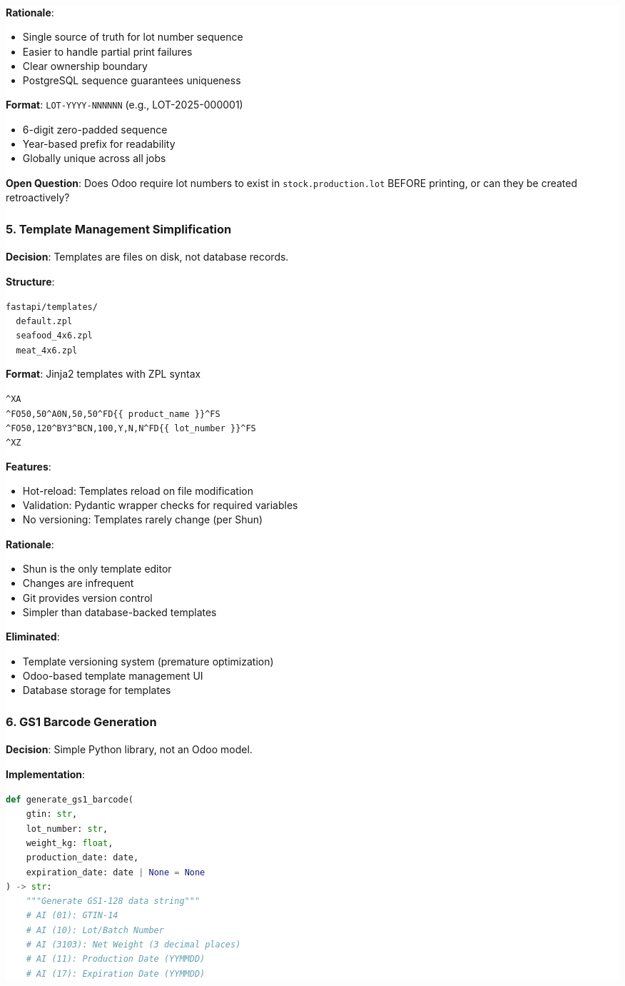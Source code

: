 **Rationale**:
- Single source of truth for lot number sequence
- Easier to handle partial print failures
- Clear ownership boundary
- PostgreSQL sequence guarantees uniqueness

**Format**: `LOT-YYYY-NNNNNN` (e.g., LOT-2025-000001)
- 6-digit zero-padded sequence
- Year-based prefix for readability
- Globally unique across all jobs

**Open Question**: Does Odoo require lot numbers to exist in `stock.production.lot` BEFORE printing, or can they be created retroactively?

### 5. Template Management Simplification

**Decision**: Templates are files on disk, not database records.

**Structure**:
```
fastapi/templates/
  default.zpl
  seafood_4x6.zpl
  meat_4x6.zpl
```

**Format**: Jinja2 templates with ZPL syntax
```zpl
^XA
^FO50,50^A0N,50,50^FD{{ product_name }}^FS
^FO50,120^BY3^BCN,100,Y,N,N^FD{{ lot_number }}^FS
^XZ
```

**Features**:
- Hot-reload: Templates reload on file modification
- Validation: Pydantic wrapper checks for required variables
- No versioning: Templates rarely change (per Shun)

**Rationale**:
- Shun is the only template editor
- Changes are infrequent
- Git provides version control
- Simpler than database-backed templates

**Eliminated**:
- Template versioning system (premature optimization)
- Odoo-based template management UI
- Database storage for templates

### 6. GS1 Barcode Generation

**Decision**: Simple Python library, not an Odoo model.

**Implementation**:
```python
def generate_gs1_barcode(
    gtin: str,
    lot_number: str,
    weight_kg: float,
    production_date: date,
    expiration_date: date | None = None
) -> str:
    """Generate GS1-128 data string"""
    # AI (01): GTIN-14
    # AI (10): Lot/Batch Number
    # AI (3103): Net Weight (3 decimal places)
    # AI (11): Production Date (YYMMDD)
    # AI (17): Expiration Date (YYMMDD)
```